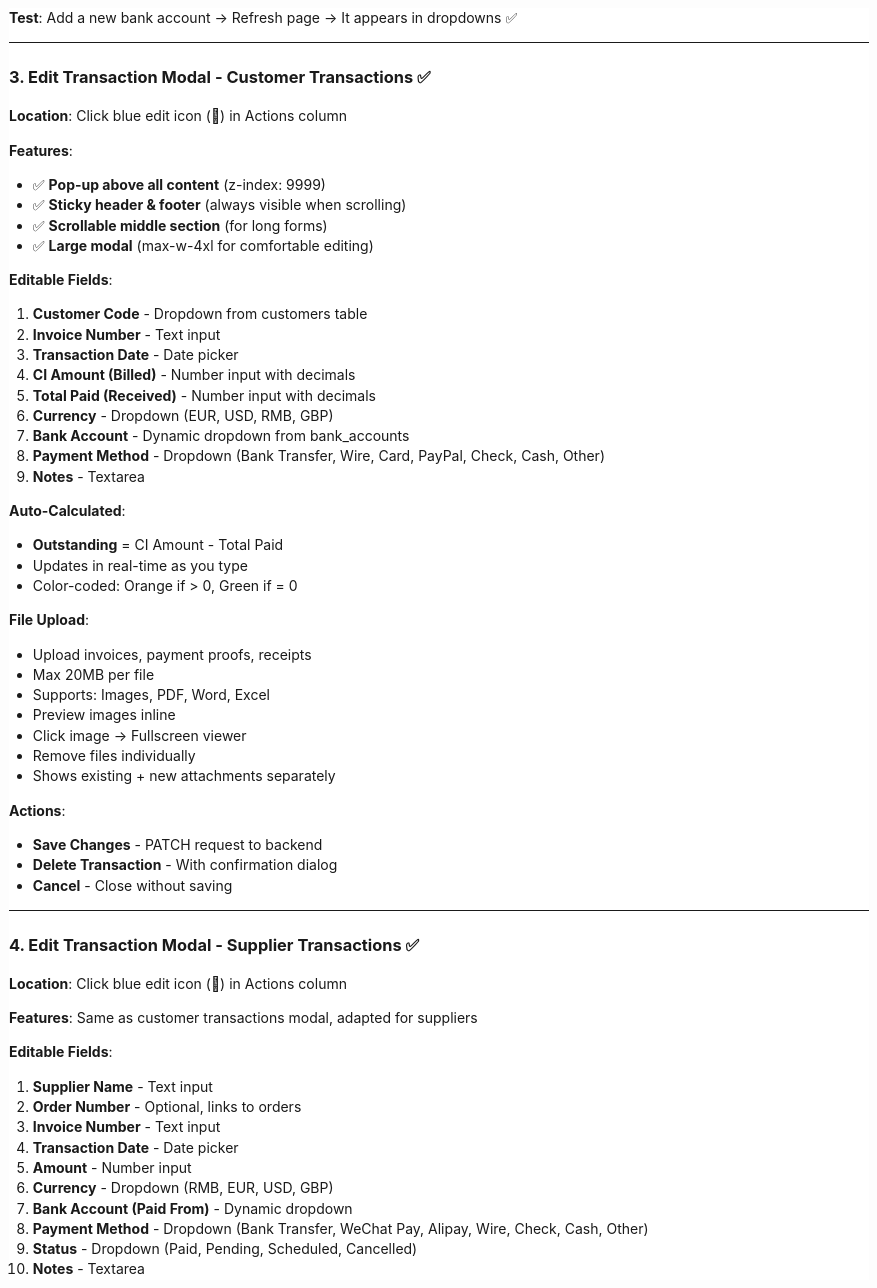 **Test**: Add a new bank account → Refresh page → It appears in dropdowns ✅

---

### **3. Edit Transaction Modal - Customer Transactions** ✅

**Location**: Click blue edit icon (📝) in Actions column

**Features**:
- ✅ **Pop-up above all content** (z-index: 9999)
- ✅ **Sticky header & footer** (always visible when scrolling)
- ✅ **Scrollable middle section** (for long forms)
- ✅ **Large modal** (max-w-4xl for comfortable editing)

**Editable Fields**:
1. **Customer Code** - Dropdown from customers table
2. **Invoice Number** - Text input
3. **Transaction Date** - Date picker
4. **CI Amount (Billed)** - Number input with decimals
5. **Total Paid (Received)** - Number input with decimals
6. **Currency** - Dropdown (EUR, USD, RMB, GBP)
7. **Bank Account** - Dynamic dropdown from bank_accounts
8. **Payment Method** - Dropdown (Bank Transfer, Wire, Card, PayPal, Check, Cash, Other)
9. **Notes** - Textarea

**Auto-Calculated**:
- **Outstanding** = CI Amount - Total Paid
- Updates in real-time as you type
- Color-coded: Orange if > 0, Green if = 0

**File Upload**:
- Upload invoices, payment proofs, receipts
- Max 20MB per file
- Supports: Images, PDF, Word, Excel
- Preview images inline
- Click image → Fullscreen viewer
- Remove files individually
- Shows existing + new attachments separately

**Actions**:
- **Save Changes** - PATCH request to backend
- **Delete Transaction** - With confirmation dialog
- **Cancel** - Close without saving

---

### **4. Edit Transaction Modal - Supplier Transactions** ✅

**Location**: Click blue edit icon (📝) in Actions column

**Features**: Same as customer transactions modal, adapted for suppliers

**Editable Fields**:
1. **Supplier Name** - Text input
2. **Order Number** - Optional, links to orders
3. **Invoice Number** - Text input
4. **Transaction Date** - Date picker
5. **Amount** - Number input
6. **Currency** - Dropdown (RMB, EUR, USD, GBP)
7. **Bank Account (Paid From)** - Dynamic dropdown
8. **Payment Method** - Dropdown (Bank Transfer, WeChat Pay, Alipay, Wire, Check, Cash, Other)
9. **Status** - Dropdown (Paid, Pending, Scheduled, Cancelled)
10. **Notes** - Textarea
